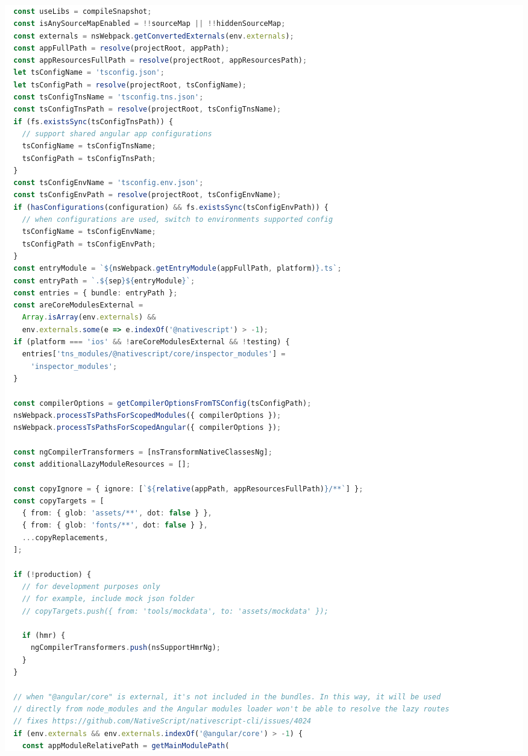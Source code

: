 ```typescript
  const useLibs = compileSnapshot;
  const isAnySourceMapEnabled = !!sourceMap || !!hiddenSourceMap;
  const externals = nsWebpack.getConvertedExternals(env.externals);
  const appFullPath = resolve(projectRoot, appPath);
  const appResourcesFullPath = resolve(projectRoot, appResourcesPath);
  let tsConfigName = 'tsconfig.json';
  let tsConfigPath = resolve(projectRoot, tsConfigName);
  const tsConfigTnsName = 'tsconfig.tns.json';
  const tsConfigTnsPath = resolve(projectRoot, tsConfigTnsName);
  if (fs.existsSync(tsConfigTnsPath)) {
    // support shared angular app configurations
    tsConfigName = tsConfigTnsName;
    tsConfigPath = tsConfigTnsPath;
  }
  const tsConfigEnvName = 'tsconfig.env.json';
  const tsConfigEnvPath = resolve(projectRoot, tsConfigEnvName);
  if (hasConfigurations(configuration) && fs.existsSync(tsConfigEnvPath)) {
    // when configurations are used, switch to environments supported config
    tsConfigName = tsConfigEnvName;
    tsConfigPath = tsConfigEnvPath;
  }
  const entryModule = `${nsWebpack.getEntryModule(appFullPath, platform)}.ts`;
  const entryPath = `.${sep}${entryModule}`;
  const entries = { bundle: entryPath };
  const areCoreModulesExternal =
    Array.isArray(env.externals) &&
    env.externals.some(e => e.indexOf('@nativescript') > -1);
  if (platform === 'ios' && !areCoreModulesExternal && !testing) {
    entries['tns_modules/@nativescript/core/inspector_modules'] =
      'inspector_modules';
  }

  const compilerOptions = getCompilerOptionsFromTSConfig(tsConfigPath);
  nsWebpack.processTsPathsForScopedModules({ compilerOptions });
  nsWebpack.processTsPathsForScopedAngular({ compilerOptions });

  const ngCompilerTransformers = [nsTransformNativeClassesNg];
  const additionalLazyModuleResources = [];

  const copyIgnore = { ignore: [`${relative(appPath, appResourcesFullPath)}/**`] };
  const copyTargets = [
    { from: { glob: 'assets/**', dot: false } },
    { from: { glob: 'fonts/**', dot: false } },
    ...copyReplacements,
  ];

  if (!production) {
    // for development purposes only
    // for example, include mock json folder
    // copyTargets.push({ from: 'tools/mockdata', to: 'assets/mockdata' });

    if (hmr) {
      ngCompilerTransformers.push(nsSupportHmrNg);
    }
  }

  // when "@angular/core" is external, it's not included in the bundles. In this way, it will be used
  // directly from node_modules and the Angular modules loader won't be able to resolve the lazy routes
  // fixes https://github.com/NativeScript/nativescript-cli/issues/4024
  if (env.externals && env.externals.indexOf('@angular/core') > -1) {
    const appModuleRelativePath = getMainModulePath(
```